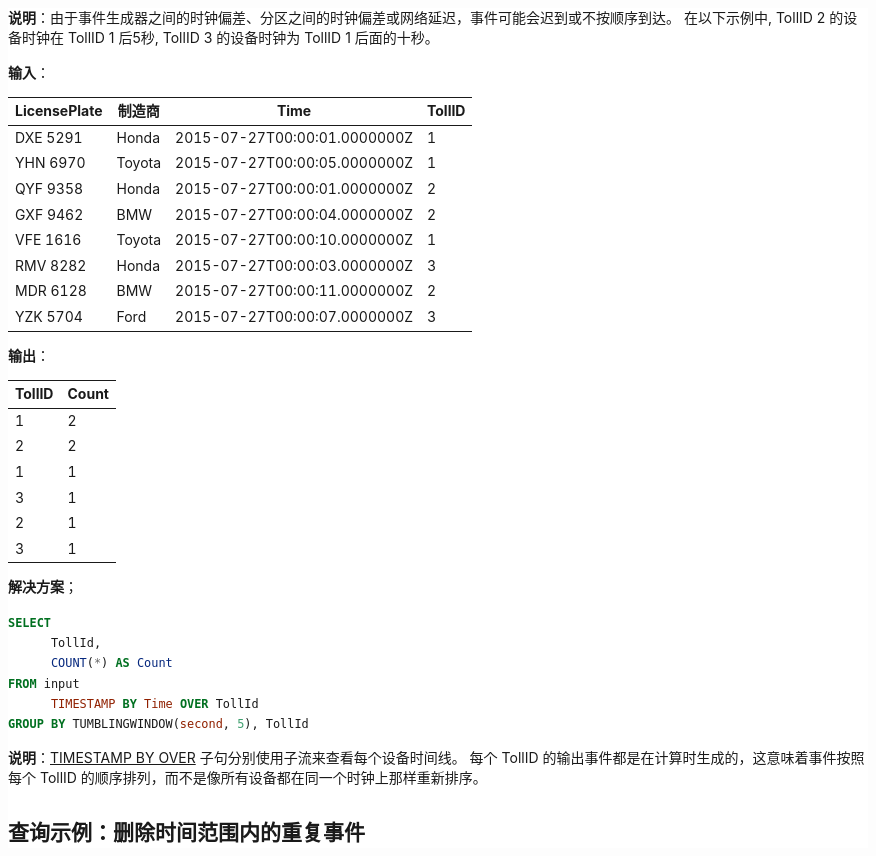 **说明**：由于事件生成器之间的时钟偏差、分区之间的时钟偏差或网络延迟，事件可能会迟到或不按顺序到达。 在以下示例中, TollID 2 的设备时钟在 TollID 1 后5秒, TollID 3 的设备时钟为 TollID 1 后面的十秒。 

**输入**：

| LicensePlate | 制造商 | Time | TollID |
| --- | --- | --- | --- |
| DXE 5291 |Honda |2015-07-27T00:00:01.0000000Z | 1 |
| YHN 6970 |Toyota |2015-07-27T00:00:05.0000000Z | 1 |
| QYF 9358 |Honda |2015-07-27T00:00:01.0000000Z | 2 |
| GXF 9462 |BMW |2015-07-27T00:00:04.0000000Z | 2 |
| VFE 1616 |Toyota |2015-07-27T00:00:10.0000000Z | 1 |
| RMV 8282 |Honda |2015-07-27T00:00:03.0000000Z | 3 |
| MDR 6128 |BMW |2015-07-27T00:00:11.0000000Z | 2 |
| YZK 5704 |Ford |2015-07-27T00:00:07.0000000Z | 3 |

**输出**：

| TollID | Count |
| --- | --- |
| 1 | 2 |
| 2 | 2 |
| 1 | 1 |
| 3 | 1 |
| 2 | 1 |
| 3 | 1 |

**解决方案**；

```SQL
SELECT
      TollId,
      COUNT(*) AS Count
FROM input
      TIMESTAMP BY Time OVER TollId
GROUP BY TUMBLINGWINDOW(second, 5), TollId
```

**说明**：[TIMESTAMP BY OVER](/stream-analytics-query/timestamp-by-azure-stream-analytics#over-clause-interacts-with-event-ordering) 子句分别使用子流来查看每个设备时间线。 每个 TollID 的输出事件都是在计算时生成的，这意味着事件按照每个 TollID 的顺序排列，而不是像所有设备都在同一个时钟上那样重新排序。

## <a name="query-example-remove-duplicate-events-in-a-window"></a>查询示例：删除时间范围内的重复事件
